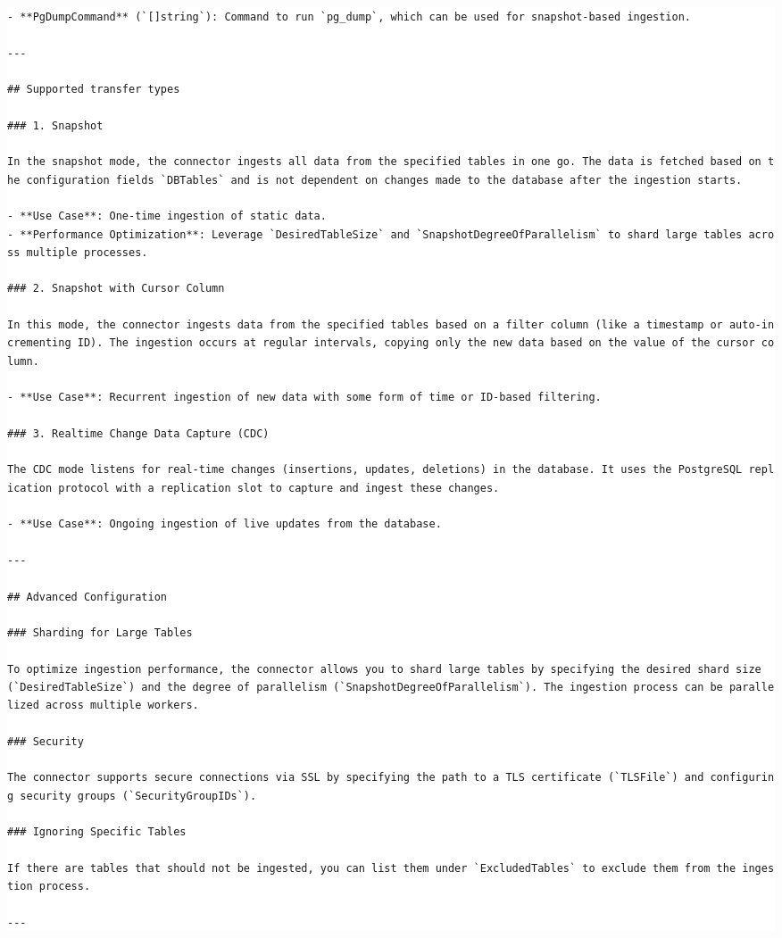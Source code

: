     - **PgDumpCommand** (`[]string`): Command to run `pg_dump`, which can be used for snapshot-based ingestion.
    
    ---
    
    ## Supported transfer types
    
    ### 1. Snapshot
    
    In the snapshot mode, the connector ingests all data from the specified tables in one go. The data is fetched based on the configuration fields `DBTables` and is not dependent on changes made to the database after the ingestion starts.
    
    - **Use Case**: One-time ingestion of static data.
    - **Performance Optimization**: Leverage `DesiredTableSize` and `SnapshotDegreeOfParallelism` to shard large tables across multiple processes.
    
    ### 2. Snapshot with Cursor Column
    
    In this mode, the connector ingests data from the specified tables based on a filter column (like a timestamp or auto-incrementing ID). The ingestion occurs at regular intervals, copying only the new data based on the value of the cursor column.
    
    - **Use Case**: Recurrent ingestion of new data with some form of time or ID-based filtering.
    
    ### 3. Realtime Change Data Capture (CDC)
    
    The CDC mode listens for real-time changes (insertions, updates, deletions) in the database. It uses the PostgreSQL replication protocol with a replication slot to capture and ingest these changes.
    
    - **Use Case**: Ongoing ingestion of live updates from the database.
    
    ---
    
    ## Advanced Configuration
    
    ### Sharding for Large Tables
    
    To optimize ingestion performance, the connector allows you to shard large tables by specifying the desired shard size (`DesiredTableSize`) and the degree of parallelism (`SnapshotDegreeOfParallelism`). The ingestion process can be parallelized across multiple workers.
    
    ### Security
    
    The connector supports secure connections via SSL by specifying the path to a TLS certificate (`TLSFile`) and configuring security groups (`SecurityGroupIDs`).
    
    ### Ignoring Specific Tables
    
    If there are tables that should not be ingested, you can list them under `ExcludedTables` to exclude them from the ingestion process.
    
    ---
    